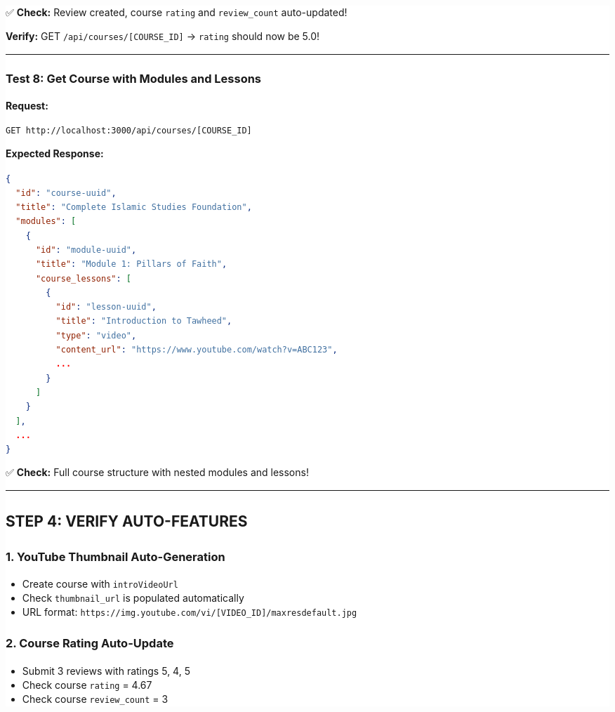 ✅ **Check:** Review created, course `rating` and `review_count` auto-updated!

**Verify:** GET `/api/courses/[COURSE_ID]` → `rating` should now be 5.0!

---

### **Test 8: Get Course with Modules and Lessons**

**Request:**

```http
GET http://localhost:3000/api/courses/[COURSE_ID]
```

**Expected Response:**

```json
{
  "id": "course-uuid",
  "title": "Complete Islamic Studies Foundation",
  "modules": [
    {
      "id": "module-uuid",
      "title": "Module 1: Pillars of Faith",
      "course_lessons": [
        {
          "id": "lesson-uuid",
          "title": "Introduction to Tawheed",
          "type": "video",
          "content_url": "https://www.youtube.com/watch?v=ABC123",
          ...
        }
      ]
    }
  ],
  ...
}
```

✅ **Check:** Full course structure with nested modules and lessons!

---

## STEP 4: VERIFY AUTO-FEATURES

### **1. YouTube Thumbnail Auto-Generation**

- Create course with `introVideoUrl`
- Check `thumbnail_url` is populated automatically
- URL format: `https://img.youtube.com/vi/[VIDEO_ID]/maxresdefault.jpg`

### **2. Course Rating Auto-Update**

- Submit 3 reviews with ratings 5, 4, 5
- Check course `rating` = 4.67
- Check course `review_count` = 3
